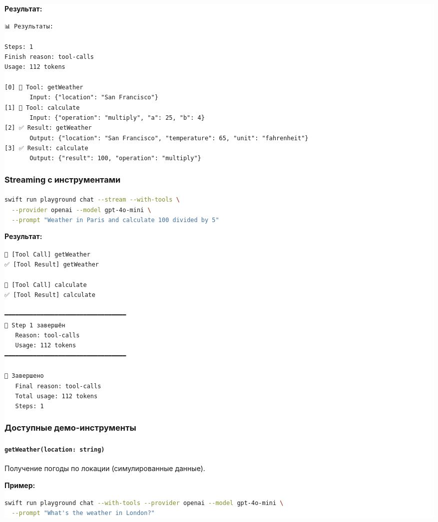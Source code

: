 **Результат:**
```
📊 Результаты:

Steps: 1
Finish reason: tool-calls
Usage: 112 tokens

[0] 🔧 Tool: getWeather
       Input: {"location": "San Francisco"}
[1] 🔧 Tool: calculate
       Input: {"operation": "multiply", "a": 25, "b": 4}
[2] ✅ Result: getWeather
       Output: {"location": "San Francisco", "temperature": 65, "unit": "fahrenheit"}
[3] ✅ Result: calculate
       Output: {"result": 100, "operation": "multiply"}
```

### Streaming с инструментами

```bash
swift run playground chat --stream --with-tools \
  --provider openai --model gpt-4o-mini \
  --prompt "Weather in Paris and calculate 100 divided by 5"
```

**Результат:**
```
🔧 [Tool Call] getWeather
✅ [Tool Result] getWeather

🔧 [Tool Call] calculate
✅ [Tool Result] calculate

━━━━━━━━━━━━━━━━━━━━━━━━━━━━━━━━━━
📍 Step 1 завершён
   Reason: tool-calls
   Usage: 112 tokens
━━━━━━━━━━━━━━━━━━━━━━━━━━━━━━━━━━

🏁 Завершено
   Final reason: tool-calls
   Total usage: 112 tokens
   Steps: 1
```

### Доступные демо-инструменты

#### `getWeather(location: string)`
Получение погоды по локации (симулированные данные).

**Пример:**
```bash
swift run playground chat --with-tools --provider openai --model gpt-4o-mini \
  --prompt "What's the weather in London?"
```
